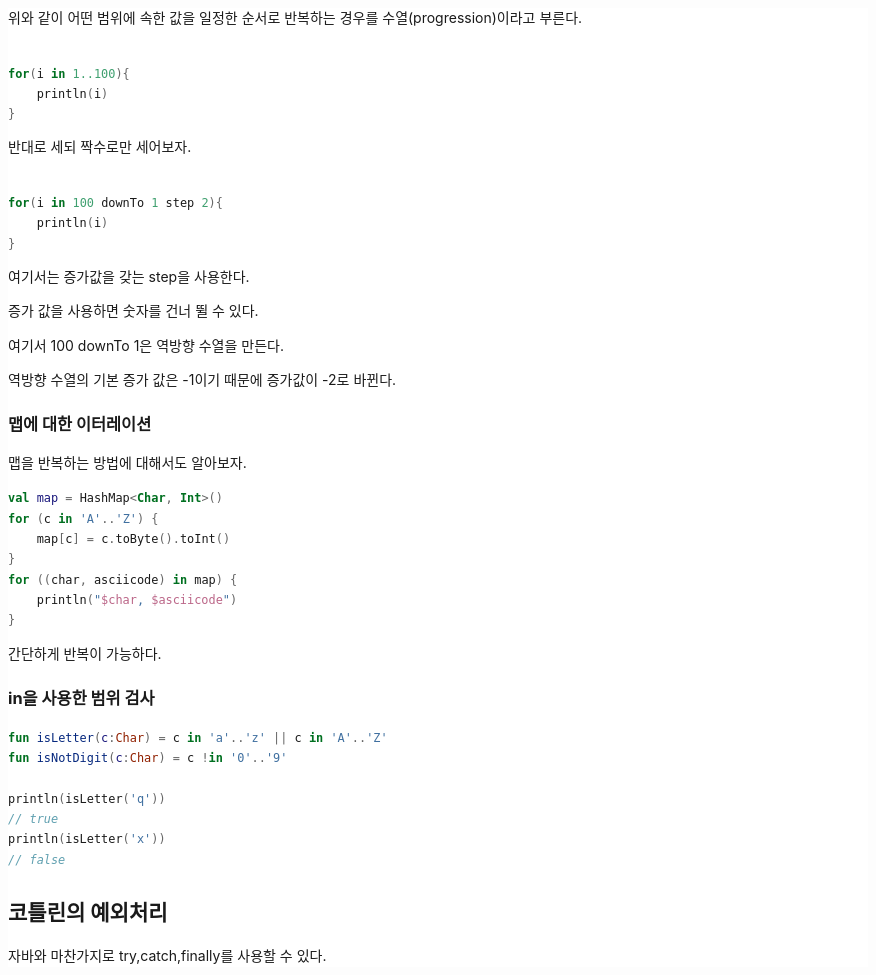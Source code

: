 위와 같이 어떤 범위에 속한 값을 일정한 순서로 반복하는 경우를 수열(progression)이라고 부른다.

```kotlin

for(i in 1..100){
    println(i)
}
```

반대로 세되 짝수로만 세어보자.

```kotlin

for(i in 100 downTo 1 step 2){
    println(i)
}
```

여기서는 증가값을 갖는 step을 사용한다.

증가 값을 사용하면 숫자를 건너 뛸 수 있다.

여기서 100 downTo 1은 역방향 수열을 만든다.

역방향 수열의 기본 증가 값은 -1이기 때문에 증가값이 -2로 바뀐다.

### 맵에 대한 이터레이션

맵을 반복하는 방법에 대해서도 알아보자.

```kotlin
val map = HashMap<Char, Int>()
for (c in 'A'..'Z') {
    map[c] = c.toByte().toInt()
}
for ((char, asciicode) in map) {
    println("$char, $asciicode")
}
```

간단하게 반복이 가능하다.

### in을 사용한 범위 검사

```kotlin
fun isLetter(c:Char) = c in 'a'..'z' || c in 'A'..'Z'
fun isNotDigit(c:Char) = c !in '0'..'9'

println(isLetter('q'))
// true
println(isLetter('x'))
// false
```

## 코틀린의 예외처리

자바와 마찬가지로 try,catch,finally를 사용할 수 있다.
